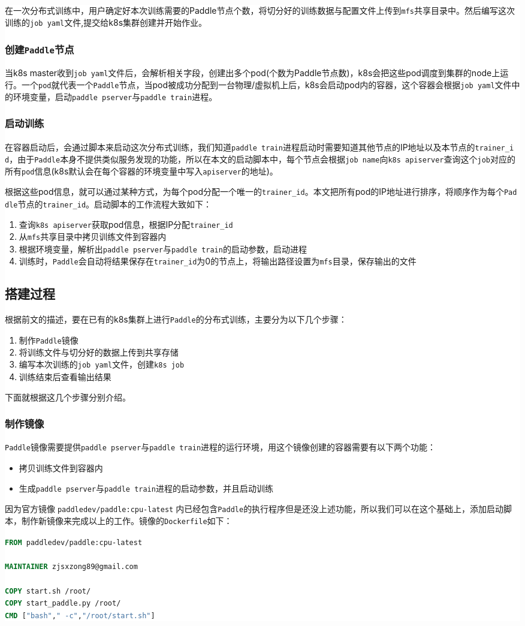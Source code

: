在一次分布式训练中，用户确定好本次训练需要的Paddle节点个数，将切分好的训练数据与配置文件上传到`mfs`共享目录中。然后编写这次训练的`job yaml`文件,提交给k8s集群创建并开始作业。

### 创建`Paddle`节点

当k8s master收到`job yaml`文件后，会解析相关字段，创建出多个pod(个数为Paddle节点数)，k8s会把这些pod调度到集群的node上运行。一个`pod`就代表一个`Paddle`节点，当pod被成功分配到一台物理/虚拟机上后，k8s会启动pod内的容器，这个容器会根据`job yaml`文件中的环境变量，启动`paddle pserver`与`paddle train`进程。

### 启动训练

在容器启动后，会通过脚本来启动这次分布式训练，我们知道`paddle train`进程启动时需要知道其他节点的IP地址以及本节点的`trainer_id`，由于`Paddle`本身不提供类似服务发现的功能，所以在本文的启动脚本中，每个节点会根据`job name`向`k8s apiserver`查询这个`job`对应的所有`pod`信息(k8s默认会在每个容器的环境变量中写入`apiserver`的地址)。

根据这些pod信息，就可以通过某种方式，为每个pod分配一个唯一的`trainer_id`。本文把所有pod的IP地址进行排序，将顺序作为每个`Paddle`节点的`trainer_id`。启动脚本的工作流程大致如下：

  1. 查询`k8s apiserver`获取pod信息，根据IP分配`trainer_id`
  1. 从`mfs`共享目录中拷贝训练文件到容器内
  1. 根据环境变量，解析出`paddle pserver`与`paddle train`的启动参数，启动进程
  1. 训练时，`Paddle`会自动将结果保存在`trainer_id`为0的节点上，将输出路径设置为`mfs`目录，保存输出的文件


## 搭建过程

根据前文的描述，要在已有的k8s集群上进行`Paddle`的分布式训练，主要分为以下几个步骤：

1. 制作`Paddle`镜像
1. 将训练文件与切分好的数据上传到共享存储
1. 编写本次训练的`job yaml`文件，创建`k8s job`
1. 训练结束后查看输出结果

下面就根据这几个步骤分别介绍。



### 制作镜像

`Paddle`镜像需要提供`paddle pserver`与`paddle train`进程的运行环境，用这个镜像创建的容器需要有以下两个功能：

- 拷贝训练文件到容器内

- 生成`paddle pserver`与`paddle train`进程的启动参数，并且启动训练

因为官方镜像 `paddledev/paddle:cpu-latest` 内已经包含`Paddle`的执行程序但是还没上述功能，所以我们可以在这个基础上，添加启动脚本，制作新镜像来完成以上的工作。镜像的`Dockerfile`如下：

```Dockerfile
FROM paddledev/paddle:cpu-latest

MAINTAINER zjsxzong89@gmail.com

COPY start.sh /root/
COPY start_paddle.py /root/
CMD ["bash"," -c","/root/start.sh"]
```
